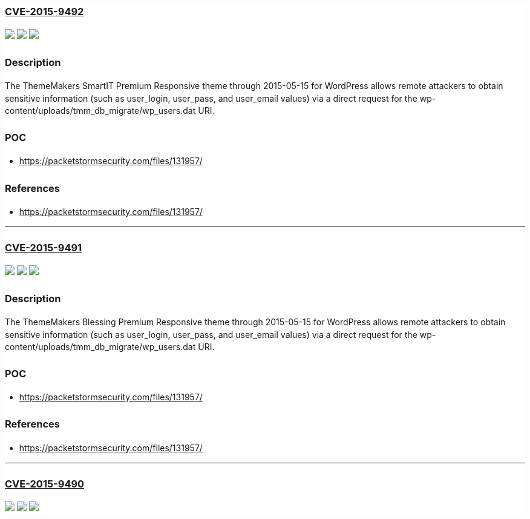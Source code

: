 ### [CVE-2015-9492](https://cve.mitre.org/cgi-bin/cvename.cgi?name=CVE-2015-9492)
![](https://img.shields.io/static/v1?label=Product&message=n%2Fa&color=blue)
![](https://img.shields.io/static/v1?label=Version&message=n%2Fa&color=blue)
![](https://img.shields.io/static/v1?label=Vulnerability&message=n%2Fa&color=brighgreen)

### Description

The ThemeMakers SmartIT Premium Responsive theme through 2015-05-15 for WordPress allows remote attackers to obtain sensitive information (such as user_login, user_pass, and user_email values) via a direct request for the wp-content/uploads/tmm_db_migrate/wp_users.dat URI.

### POC

- https://packetstormsecurity.com/files/131957/

### References

- https://packetstormsecurity.com/files/131957/

---
### [CVE-2015-9491](https://cve.mitre.org/cgi-bin/cvename.cgi?name=CVE-2015-9491)
![](https://img.shields.io/static/v1?label=Product&message=n%2Fa&color=blue)
![](https://img.shields.io/static/v1?label=Version&message=n%2Fa&color=blue)
![](https://img.shields.io/static/v1?label=Vulnerability&message=n%2Fa&color=brighgreen)

### Description

The ThemeMakers Blessing Premium Responsive theme through 2015-05-15 for WordPress allows remote attackers to obtain sensitive information (such as user_login, user_pass, and user_email values) via a direct request for the wp-content/uploads/tmm_db_migrate/wp_users.dat URI.

### POC

- https://packetstormsecurity.com/files/131957/

### References

- https://packetstormsecurity.com/files/131957/

---
### [CVE-2015-9490](https://cve.mitre.org/cgi-bin/cvename.cgi?name=CVE-2015-9490)
![](https://img.shields.io/static/v1?label=Product&message=n%2Fa&color=blue)
![](https://img.shields.io/static/v1?label=Version&message=n%2Fa&color=blue)
![](https://img.shields.io/static/v1?label=Vulnerability&message=n%2Fa&color=brighgreen)
